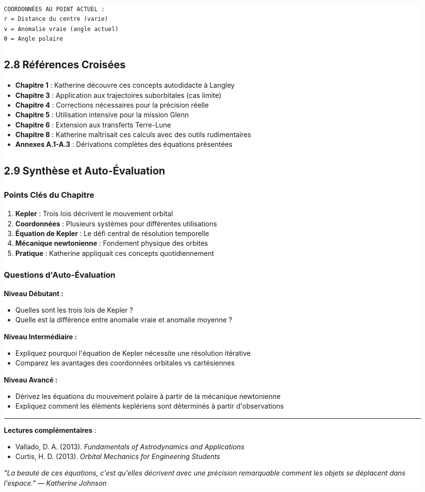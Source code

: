 ```
COORDONNÉES AU POINT ACTUEL :
r = Distance du centre (varie)
v = Anomalie vraie (angle actuel)
θ = Angle polaire
```

## 2.8 Références Croisées

- **Chapitre 1** : Katherine découvre ces concepts autodidacte à Langley
- **Chapitre 3** : Application aux trajectoires suborbitales (cas limite)
- **Chapitre 4** : Corrections nécessaires pour la précision réelle
- **Chapitre 5** : Utilisation intensive pour la mission Glenn
- **Chapitre 6** : Extension aux transferts Terre-Lune
- **Chapitre 8** : Katherine maîtrisait ces calculs avec des outils rudimentaires
- **Annexes A.1-A.3** : Dérivations complètes des équations présentées

## 2.9 Synthèse et Auto-Évaluation

### Points Clés du Chapitre

1. **Kepler** : Trois lois décrivent le mouvement orbital
2. **Coordonnées** : Plusieurs systèmes pour différentes utilisations
3. **Équation de Kepler** : Le défi central de résolution temporelle
4. **Mécanique newtonienne** : Fondement physique des orbites
5. **Pratique** : Katherine appliquait ces concepts quotidiennement

### Questions d'Auto-Évaluation

**Niveau Débutant :**
- Quelles sont les trois lois de Kepler ?
- Quelle est la différence entre anomalie vraie et anomalie moyenne ?

**Niveau Intermédiaire :**
- Expliquez pourquoi l'équation de Kepler nécessite une résolution itérative
- Comparez les avantages des coordonnées orbitales vs cartésiennes

**Niveau Avancé :**
- Dérivez les équations du mouvement polaire à partir de la mécanique newtonienne
- Expliquez comment les éléments keplériens sont déterminés à partir d'observations

---

**Lectures complémentaires** :
- Vallado, D. A. (2013). *Fundamentals of Astrodynamics and Applications*
- Curtis, H. D. (2013). *Orbital Mechanics for Engineering Students*

*"La beauté de ces équations, c'est qu'elles décrivent avec une précision remarquable comment les objets se déplacent dans l'espace." — Katherine Johnson*
